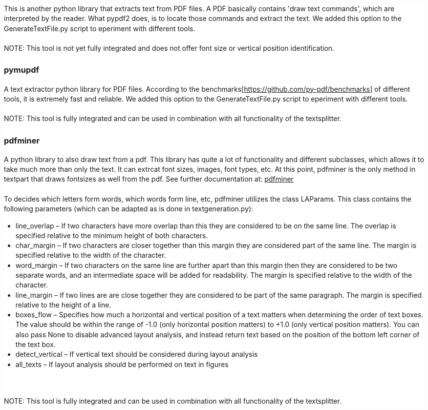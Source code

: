 This is another python library that extracts text from PDF files. A PDF basically
contains 'draw text commands', which are interpreted by the reader. What pypdf2
does, is to locate those commands and extract the text. We added this option
to the GenerateTextFile.py script to eperiment with different tools.
<br />
<br />
NOTE: This tool is not yet fully integrated and does not offer font size or vertical position identification.

### pymupdf

A text extractor python library for PDF files. According to the benchmarks[https://github.com/py-pdf/benchmarks]
of different tools, it is extremely fast and reliable. We added this option
to the GenerateTextFile.py script to eperiment with different tools.
<br />
<br />
NOTE: This tool is fully integrated and can be used in combination with all functionality of the textsplitter.

### pdfminer

A python library to also draw text from a pdf. This library has quite a lot of functionality
and different subclasses, which allows it to take much more than only the text. It can extrcat
font sizes, images, font types, etc. At this point, pdfminer is the only method in textpart
that draws fontsizes as well from the pdf. See further documentation at:
[pdfminer](https://pdfminersix.readthedocs.io/en/latest/tutorial/extract_pages.html)
<br />
<br />
To decides which letters form words, which words form line, etc, pdfminer utilizes the class LAParams.
This class contains the following parameters (which can be adapted as is done in textgeneration.py):
* line_overlap – If two characters have more overlap than this they are considered to be
on the same line. The overlap is specified relative to the minimum height of both characters.
* char_margin – If two characters are closer together than this margin they are considered
part of the same line. The margin is specified relative to the width of the character.
* word_margin – If two characters on the same line are further apart than this margin then
they are considered to be two separate words, and an intermediate space will be added for
readability. The margin is specified relative to the width of the character.
* line_margin – If two lines are are close together they are considered to be part of the
same paragraph. The margin is specified relative to the height of a line.
* boxes_flow – Specifies how much a horizontal and vertical position of a text matters
when determining the order of text boxes. The value should be within the range of -1.0
(only horizontal position matters) to +1.0 (only vertical position matters). You can also pass
None to disable advanced layout analysis, and instead return text based on the position of
the bottom left corner of the text box.
* detect_vertical – If vertical text should be considered during layout analysis
* all_texts – If layout analysis should be performed on text in figures

<br />
<br />
NOTE: This tool is fully integrated and can be used in combination with all functionality of the textsplitter.

